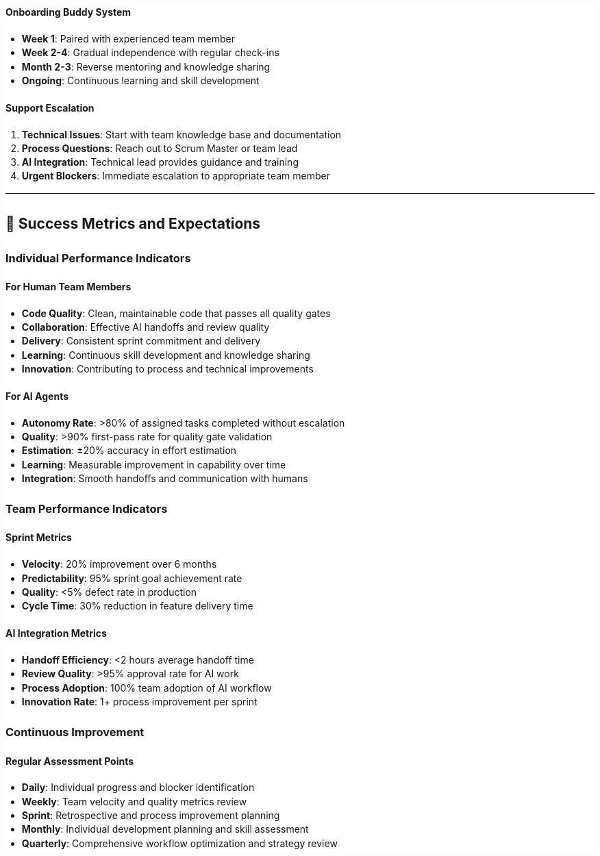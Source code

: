 #### **Onboarding Buddy System**
- **Week 1**: Paired with experienced team member
- **Week 2-4**: Gradual independence with regular check-ins
- **Month 2-3**: Reverse mentoring and knowledge sharing
- **Ongoing**: Continuous learning and skill development

#### **Support Escalation**
1. **Technical Issues**: Start with team knowledge base and documentation
2. **Process Questions**: Reach out to Scrum Master or team lead
3. **AI Integration**: Technical lead provides guidance and training
4. **Urgent Blockers**: Immediate escalation to appropriate team member

---

## 🎯 **Success Metrics and Expectations**

### **Individual Performance Indicators**

#### **For Human Team Members**
- **Code Quality**: Clean, maintainable code that passes all quality gates
- **Collaboration**: Effective AI handoffs and review quality
- **Delivery**: Consistent sprint commitment and delivery
- **Learning**: Continuous skill development and knowledge sharing
- **Innovation**: Contributing to process and technical improvements

#### **For AI Agents**
- **Autonomy Rate**: >80% of assigned tasks completed without escalation
- **Quality**: >90% first-pass rate for quality gate validation
- **Estimation**: ±20% accuracy in effort estimation
- **Learning**: Measurable improvement in capability over time
- **Integration**: Smooth handoffs and communication with humans

### **Team Performance Indicators**

#### **Sprint Metrics**
- **Velocity**: 20% improvement over 6 months
- **Predictability**: 95% sprint goal achievement rate
- **Quality**: <5% defect rate in production
- **Cycle Time**: 30% reduction in feature delivery time

#### **AI Integration Metrics**
- **Handoff Efficiency**: <2 hours average handoff time
- **Review Quality**: >95% approval rate for AI work
- **Process Adoption**: 100% team adoption of AI workflow
- **Innovation Rate**: 1+ process improvement per sprint

### **Continuous Improvement**

#### **Regular Assessment Points**
- **Daily**: Individual progress and blocker identification
- **Weekly**: Team velocity and quality metrics review
- **Sprint**: Retrospective and process improvement planning
- **Monthly**: Individual development planning and skill assessment
- **Quarterly**: Comprehensive workflow optimization and strategy review
